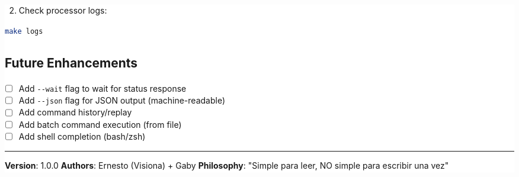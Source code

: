 2. Check processor logs:
```bash
make logs
```

## Future Enhancements

- [ ] Add `--wait` flag to wait for status response
- [ ] Add `--json` flag for JSON output (machine-readable)
- [ ] Add command history/replay
- [ ] Add batch command execution (from file)
- [ ] Add shell completion (bash/zsh)

---

**Version**: 1.0.0
**Authors**: Ernesto (Visiona) + Gaby
**Philosophy**: "Simple para leer, NO simple para escribir una vez"
